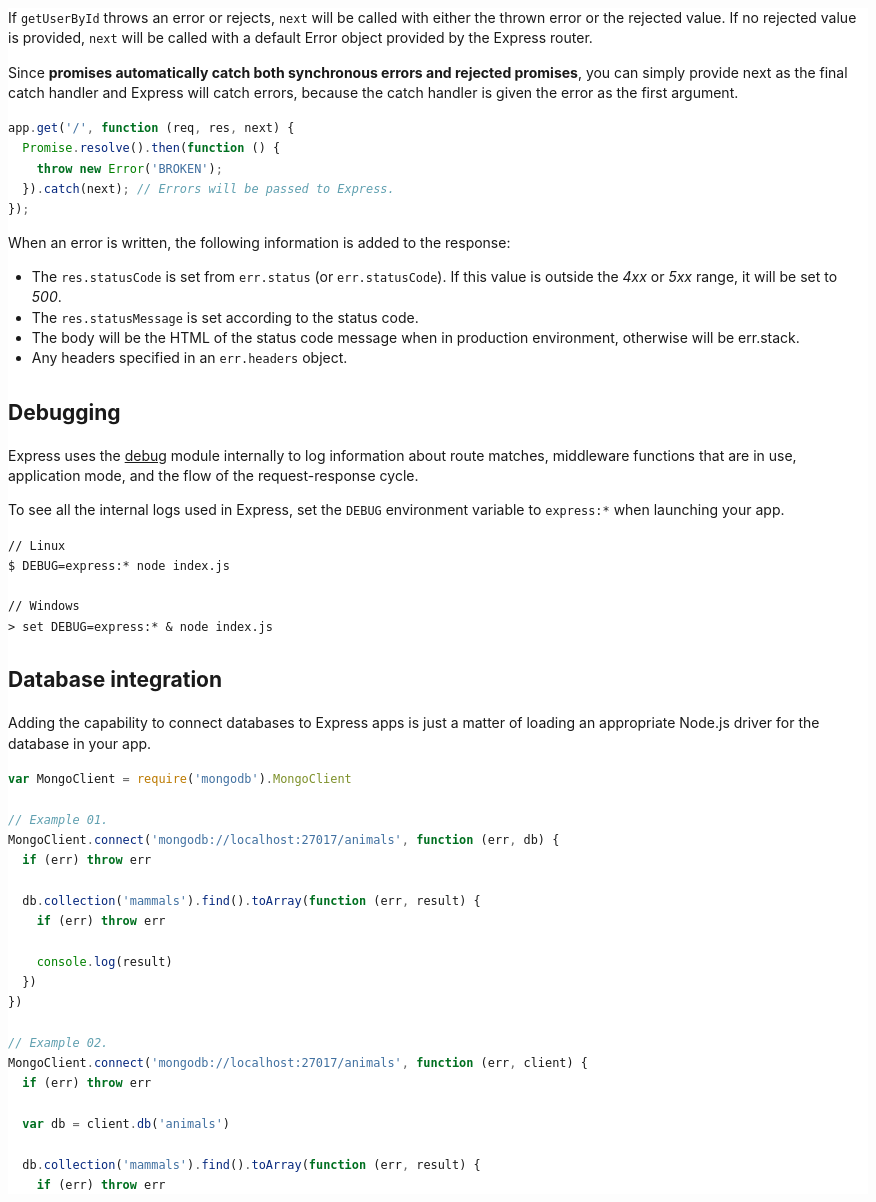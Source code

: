 If `getUserById` throws an error or rejects, `next` will be called with either the thrown error or the rejected value. If no rejected value is provided, `next` will be called with a default Error object provided by the Express router.

Since __promises automatically catch both synchronous errors and rejected promises__, you can simply provide next as the final catch handler and Express will catch errors, because the catch handler is given the error as the first argument.
```javascript
app.get('/', function (req, res, next) {
  Promise.resolve().then(function () {
    throw new Error('BROKEN');
  }).catch(next); // Errors will be passed to Express.
});
```

When an error is written, the following information is added to the response:
* The `res.statusCode` is set from `err.status` (or `err.statusCode`). If this value is outside the _4xx_ or _5xx_ range, it will be set to _500_.
* The `res.statusMessage` is set according to the status code.
* The body will be the HTML of the status code message when in production environment, otherwise will be err.stack.
* Any headers specified in an `err.headers` object.


## Debugging
Express uses the [debug](https://www.npmjs.com/package/debug) module internally to log information about route matches, middleware functions that are in use, application mode, and the flow of the request-response cycle.

To see all the internal logs used in Express, set the `DEBUG` environment variable to `express:*` when launching your app.
```shell
// Linux
$ DEBUG=express:* node index.js

// Windows
> set DEBUG=express:* & node index.js
```


## Database integration
Adding the capability to connect databases to Express apps is just a matter of loading an appropriate Node.js driver for the database in your app.

```javascript
var MongoClient = require('mongodb').MongoClient

// Example 01.
MongoClient.connect('mongodb://localhost:27017/animals', function (err, db) {
  if (err) throw err

  db.collection('mammals').find().toArray(function (err, result) {
    if (err) throw err

    console.log(result)
  })
})

// Example 02.
MongoClient.connect('mongodb://localhost:27017/animals', function (err, client) {
  if (err) throw err

  var db = client.db('animals')

  db.collection('mammals').find().toArray(function (err, result) {
    if (err) throw err
```